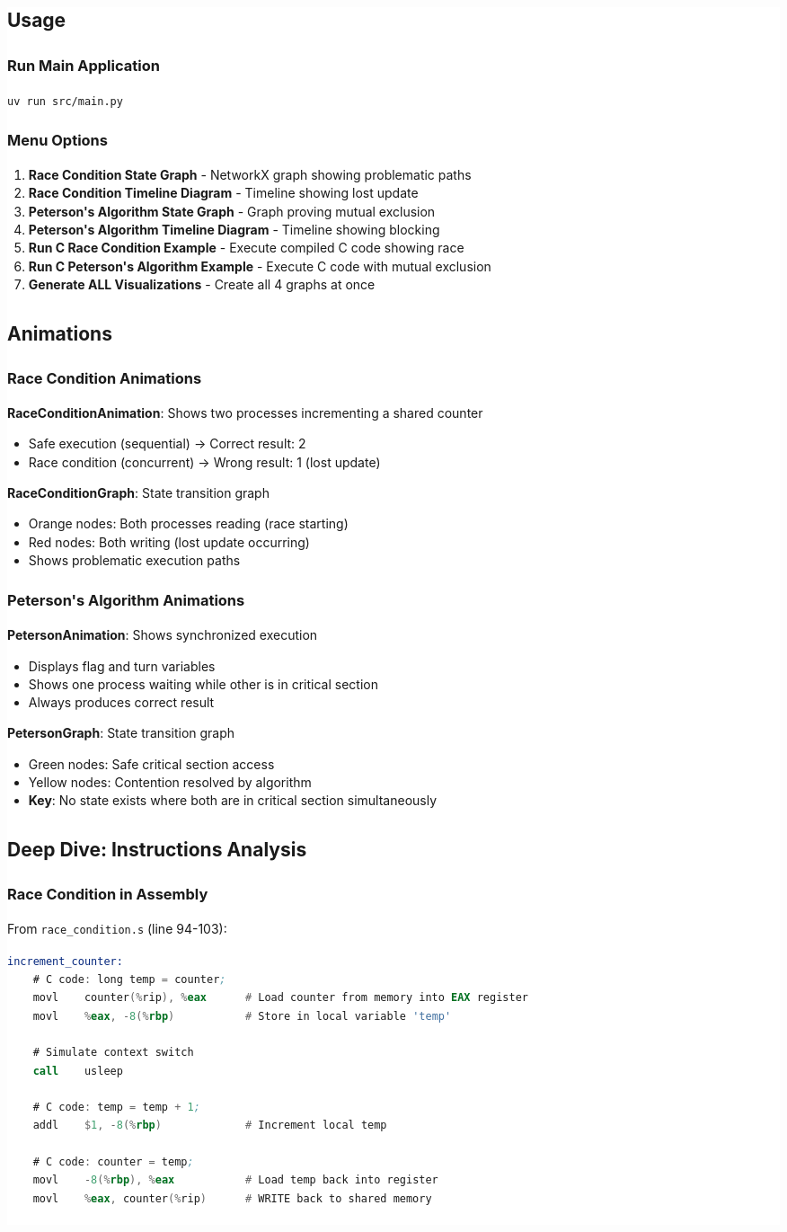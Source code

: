 ## Usage

### Run Main Application

```bash
uv run src/main.py
```

### Menu Options

1. **Race Condition State Graph** - NetworkX graph showing problematic paths
2. **Race Condition Timeline Diagram** - Timeline showing lost update
3. **Peterson's Algorithm State Graph** - Graph proving mutual exclusion
4. **Peterson's Algorithm Timeline Diagram** - Timeline showing blocking
5. **Run C Race Condition Example** - Execute compiled C code showing race
6. **Run C Peterson's Algorithm Example** - Execute C code with mutual exclusion
7. **Generate ALL Visualizations** - Create all 4 graphs at once

## Animations

### Race Condition Animations

**RaceConditionAnimation**: Shows two processes incrementing a shared counter
- Safe execution (sequential) → Correct result: 2
- Race condition (concurrent) → Wrong result: 1 (lost update)

**RaceConditionGraph**: State transition graph
- Orange nodes: Both processes reading (race starting)
- Red nodes: Both writing (lost update occurring)
- Shows problematic execution paths

### Peterson's Algorithm Animations

**PetersonAnimation**: Shows synchronized execution
- Displays flag and turn variables
- Shows one process waiting while other is in critical section
- Always produces correct result

**PetersonGraph**: State transition graph
- Green nodes: Safe critical section access
- Yellow nodes: Contention resolved by algorithm
- **Key**: No state exists where both are in critical section simultaneously

## Deep Dive: Instructions Analysis

### Race Condition in Assembly

From `race_condition.s` (line 94-103):
```asm
increment_counter:
    # C code: long temp = counter;
    movl    counter(%rip), %eax      # Load counter from memory into EAX register
    movl    %eax, -8(%rbp)           # Store in local variable 'temp'
    
    # Simulate context switch
    call    usleep
    
    # C code: temp = temp + 1;
    addl    $1, -8(%rbp)             # Increment local temp
    
    # C code: counter = temp;
    movl    -8(%rbp), %eax           # Load temp back into register
    movl    %eax, counter(%rip)      # WRITE back to shared memory
    
```